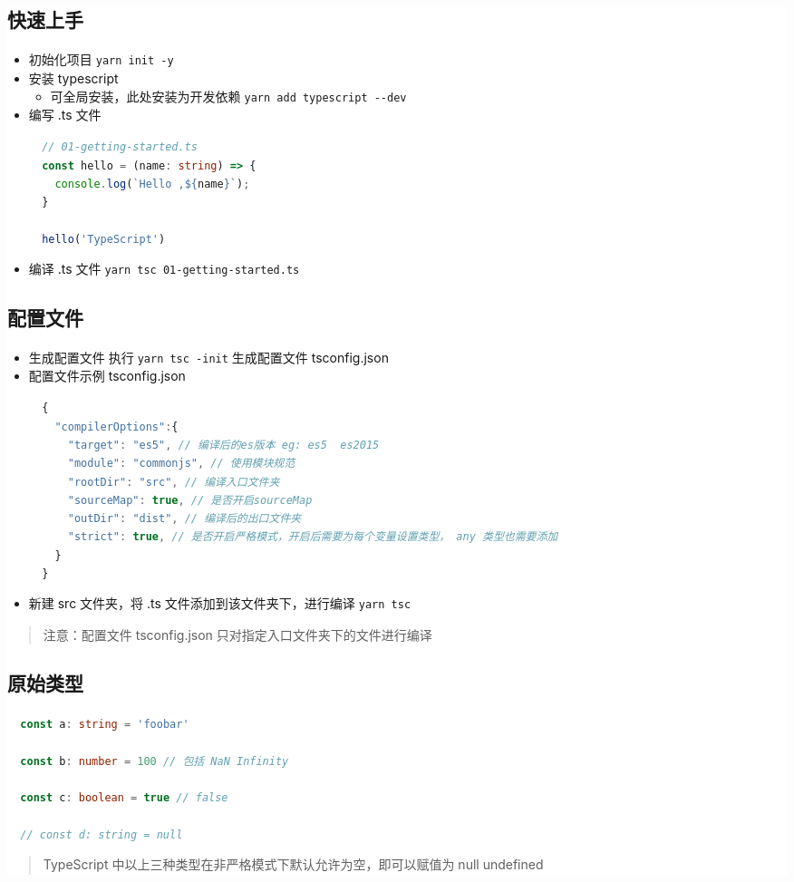 
## 快速上手
- 初始化项目
  `yarn init -y`
- 安装 typescript
  - 可全局安装，此处安装为开发依赖
  `yarn add typescript --dev`
- 编写 .ts 文件
  ```ts
    // 01-getting-started.ts
    const hello = (name: string) => {
      console.log(`Hello ,${name}`);
    }

    hello('TypeScript')
  ```
- 编译 .ts 文件
  `yarn tsc 01-getting-started.ts`
  
## 配置文件
- 生成配置文件
  执行 `yarn tsc -init` 生成配置文件 tsconfig.json
- 配置文件示例
  tsconfig.json
  ```js
    {
      "compilerOptions":{
        "target": "es5", // 编译后的es版本 eg: es5  es2015
        "module": "commonjs", // 使用模块规范
        "rootDir": "src", // 编译入口文件夹
        "sourceMap": true, // 是否开启sourceMap
        "outDir": "dist", // 编译后的出口文件夹
        "strict": true, // 是否开启严格模式，开启后需要为每个变量设置类型， any 类型也需要添加
      }
    }
  ```
- 新建 src 文件夹，将 .ts 文件添加到该文件夹下，进行编译
`yarn tsc`

> 注意：配置文件 tsconfig.json 只对指定入口文件夹下的文件进行编译

## 原始类型

  ```ts
    const a: string = 'foobar'

    const b: number = 100 // 包括 NaN Infinity

    const c: boolean = true // false

    // const d: string = null
  ```
  > TypeScript 中以上三种类型在非严格模式下默认允许为空，即可以赋值为 null undefined
